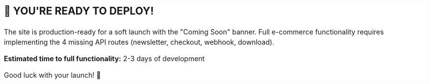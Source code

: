 ## 🎉 YOU'RE READY TO DEPLOY!

The site is production-ready for a soft launch with the "Coming Soon" banner. Full e-commerce functionality requires implementing the 4 missing API routes (newsletter, checkout, webhook, download).

**Estimated time to full functionality:** 2-3 days of development

Good luck with your launch! 🚀
